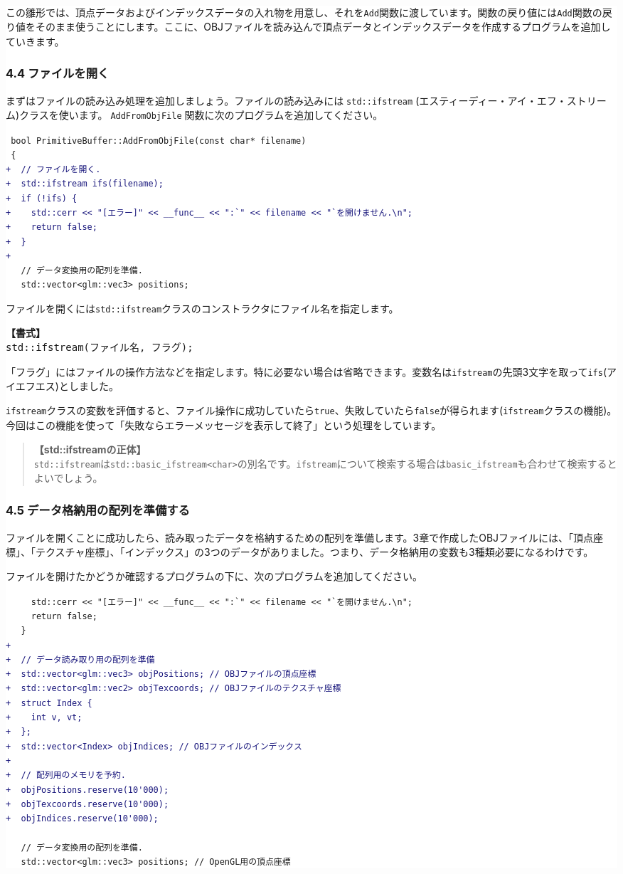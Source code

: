 この雛形では、頂点データおよびインデックスデータの入れ物を用意し、それを`Add`関数に渡しています。関数の戻り値には`Add`関数の戻り値をそのまま使うことにします。ここに、OBJファイルを読み込んで頂点データとインデックスデータを作成するプログラムを追加していきます。

### 4.4 ファイルを開く

まずはファイルの読み込み処理を追加しましょう。ファイルの読み込みには `std::ifstream` (エスティーディー・アイ・エフ・ストリーム)クラスを使います。 `AddFromObjFile` 関数に次のプログラムを追加してください。

```diff
 bool PrimitiveBuffer::AddFromObjFile(const char* filename)
 {
+  // ファイルを開く.
+  std::ifstream ifs(filename);
+  if (!ifs) {
+    std::cerr << "[エラー]" << __func__ << ":`" << filename << "`を開けません.\n";
+    return false;
+  }
+
   // データ変換用の配列を準備.
   std::vector<glm::vec3> positions;
```

ファイルを開くには`std::ifstream`クラスのコンストラクタにファイル名を指定します。

<pre class="tnmai_code"><strong>【書式】</strong>
std::ifstream(ファイル名, フラグ);
</pre>

「フラグ」にはファイルの操作方法などを指定します。特に必要ない場合は省略できます。変数名は`ifstream`の先頭3文字を取って`ifs`(アイエフエス)としました。

`ifstream`クラスの変数を評価すると、ファイル操作に成功していたら`true`、失敗していたら`false`が得られます(`ifstream`クラスの機能)。今回はこの機能を使って「失敗ならエラーメッセージを表示して終了」という処理をしています。

>**【std::ifstreamの正体】**<br>
>`std::ifstream`は`std::basic_ifstream<char>`の別名です。`ifstream`について検索する場合は`basic_ifstream`も合わせて検索するとよいでしょう。

### 4.5 データ格納用の配列を準備する

ファイルを開くことに成功したら、読み取ったデータを格納するための配列を準備します。3章で作成したOBJファイルには、「頂点座標」、「テクスチャ座標」、「インデックス」の3つのデータがありました。つまり、データ格納用の変数も3種類必要になるわけです。

ファイルを開けたかどうか確認するプログラムの下に、次のプログラムを追加してください。

```diff
     std::cerr << "[エラー]" << __func__ << ":`" << filename << "`を開けません.\n";
     return false;
   }
+
+  // データ読み取り用の配列を準備
+  std::vector<glm::vec3> objPositions; // OBJファイルの頂点座標
+  std::vector<glm::vec2> objTexcoords; // OBJファイルのテクスチャ座標
+  struct Index {
+    int v, vt;
+  };
+  std::vector<Index> objIndices; // OBJファイルのインデックス
+
+  // 配列用のメモリを予約.
+  objPositions.reserve(10'000);
+  objTexcoords.reserve(10'000);
+  objIndices.reserve(10'000);

   // データ変換用の配列を準備.
   std::vector<glm::vec3> positions; // OpenGL用の頂点座標
```
